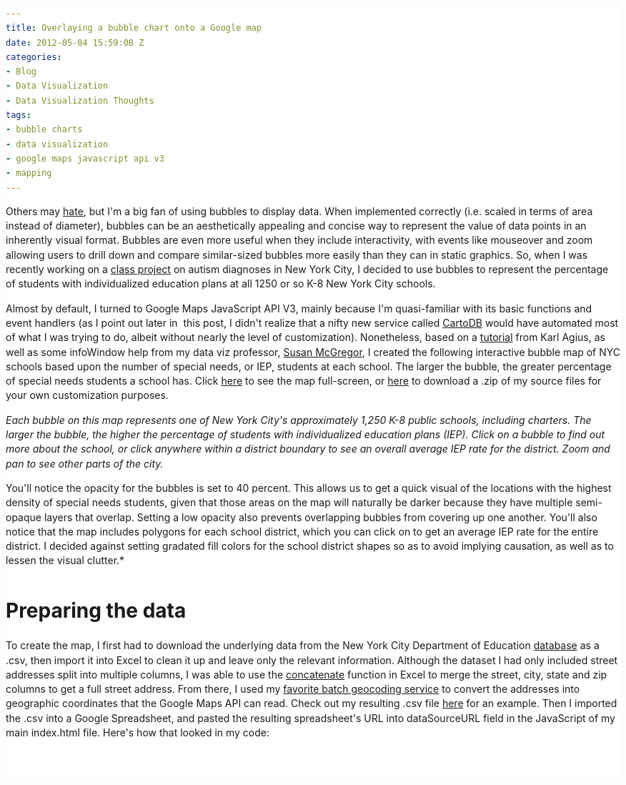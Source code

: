 ```yaml
---
title: Overlaying a bubble chart onto a Google map
date: 2012-05-04 15:59:08 Z
categories:
- Blog
- Data Visualization
- Data Visualization Thoughts
tags:
- bubble charts
- data visualization
- google maps javascript api v3
- mapping
---
```


<p>Others may <a href="http://junkcharts.typepad.com/junk_charts/2009/01/popping-the-bubble-so-to-speak.html">hate</a>, but I'm a big fan of using bubbles to display data. When implemented correctly (i.e. scaled in terms of area instead of diameter), bubbles can be an aesthetically appealing and concise way to represent the value of data points in an inherently visual format. Bubbles are even more useful when they include interactivity, with events like mouseover and zoom allowing users to drill down and compare similar-sized bubbles more easily than they can in static graphics. So, when I was recently working on a <a href="http://carlvlewis.net/autismdataviz/WebAppHome.html">class project</a> on autism diagnoses in New York City, I decided to use bubbles to represent the percentage of students with individualized education plans at all 1250 or so K-8 New York City schools.</p>
<p>Almost by default, I turned to Google Maps JavaScript API V3, mainly because I'm quasi-familiar with its basic functions and event handlers (as I point out later in  this post, I didn't realize that a nifty new service called <a href="http://cartodb.com">CartoDB</a> would have automated most of what I was trying to do, albeit without nearly the level of customization). Nonetheless, based on a <a href="http://karlagius.com/2011/03/26/visualizing-data-with-google-maps/">tutorial</a> from Karl Agius, as well as some infoWindow help from my data viz professor, <a href="http://susanemcgregor.com">Susan McGregor</a>, I created the following interactive bubble map of NYC schools based upon the number of special needs, or IEP, students at each school. The larger the bubble, the greater percentage of special needs students a school has. Click <a href="http://carlvlewis.net/mapTest/">here</a> to see the map full-screen, or <a href="http://carlvlewis.net/bubbleMap.zip">here</a> to download a .zip of my source files for your own customization purposes.</p>
<p><iframe src="http://carlvlewis.net/mapTest/" frameborder="0" width="550" height="330"></iframe></p>
<p><em>Each bubble on this map represents one of New York City's approximately 1,250  K-8 public schools, including charters. The larger the bubble, the higher the percentage of students with individualized education plans (IEP). Click on a bubble to find out more about the school, or click anywhere within a district boundary to see an overall average IEP rate for the district. Zoom and pan to see other parts of the city.</em></p>
<p>You'll notice the opacity for the bubbles is set to 40 percent. This allows us to get a quick visual of the locations with the highest density of special needs students, given that those areas on the map will naturally be darker because they have multiple semi-opaque layers that overlap. Setting a low opacity also prevents overlapping bubbles from covering up one another. You'll also notice that the map includes polygons for each school district, which you can click on to get an average IEP rate for the entire district. I decided against setting gradated fill colors for the school district shapes so as to avoid implying causation, as well as to lessen the visual clutter.*</p>
<h1>Preparing the data</h1>
<p>To create the map, I first had to download the underlying data from the New York City Department of Education <a href="http://schools.nyc.gov/AboutUs/data/default.htm">database</a> as a .csv, then import it into Excel to clean it up and leave only the relevant information. Although the dataset I had only included street addresses split into multiple columns, I was able to use the <a href="http://office.microsoft.com/en-us/excel-help/concatenate-HP005209020.aspx">concatenate</a> function in Excel to merge the street, city, state and zip columns to get a full street address. From there, I used my <a href="http://www.findlatitudeandlongitude.com/batch-geocode/#.T6V0Op9Yvk0">favorite batch geocoding service</a> to convert the addresses into geographic coordinates that the Google Maps API can read. Check out my resulting .csv file <a href="http://carlvlewis.net/nycpubschools.csv">here</a> for an example. Then I imported the .csv into a Google Spreadsheet, and pasted the resulting spreadsheet's URL into dataSourceURL field in the JavaScript of my main index.html file. Here's how that looked in my code:</p>
<pre name="code" class="javascript">